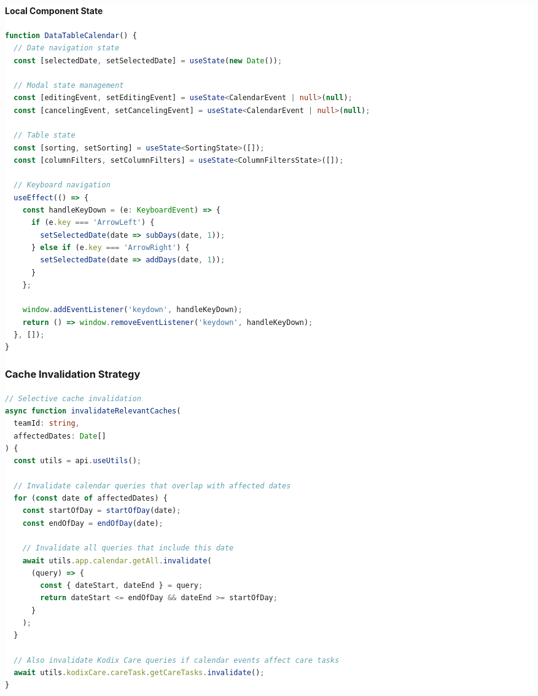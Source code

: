 #### Local Component State

```typescript
function DataTableCalendar() {
  // Date navigation state
  const [selectedDate, setSelectedDate] = useState(new Date());
  
  // Modal state management
  const [editingEvent, setEditingEvent] = useState<CalendarEvent | null>(null);
  const [cancelingEvent, setCancelingEvent] = useState<CalendarEvent | null>(null);
  
  // Table state
  const [sorting, setSorting] = useState<SortingState>([]);
  const [columnFilters, setColumnFilters] = useState<ColumnFiltersState>([]);
  
  // Keyboard navigation
  useEffect(() => {
    const handleKeyDown = (e: KeyboardEvent) => {
      if (e.key === 'ArrowLeft') {
        setSelectedDate(date => subDays(date, 1));
      } else if (e.key === 'ArrowRight') {
        setSelectedDate(date => addDays(date, 1));
      }
    };
    
    window.addEventListener('keydown', handleKeyDown);
    return () => window.removeEventListener('keydown', handleKeyDown);
  }, []);
}
```

### Cache Invalidation Strategy

```typescript
// Selective cache invalidation
async function invalidateRelevantCaches(
  teamId: string,
  affectedDates: Date[]
) {
  const utils = api.useUtils();
  
  // Invalidate calendar queries that overlap with affected dates
  for (const date of affectedDates) {
    const startOfDay = startOfDay(date);
    const endOfDay = endOfDay(date);
    
    // Invalidate all queries that include this date
    await utils.app.calendar.getAll.invalidate(
      (query) => {
        const { dateStart, dateEnd } = query;
        return dateStart <= endOfDay && dateEnd >= startOfDay;
      }
    );
  }
  
  // Also invalidate Kodix Care queries if calendar events affect care tasks
  await utils.kodixCare.careTask.getCareTasks.invalidate();
}
```
